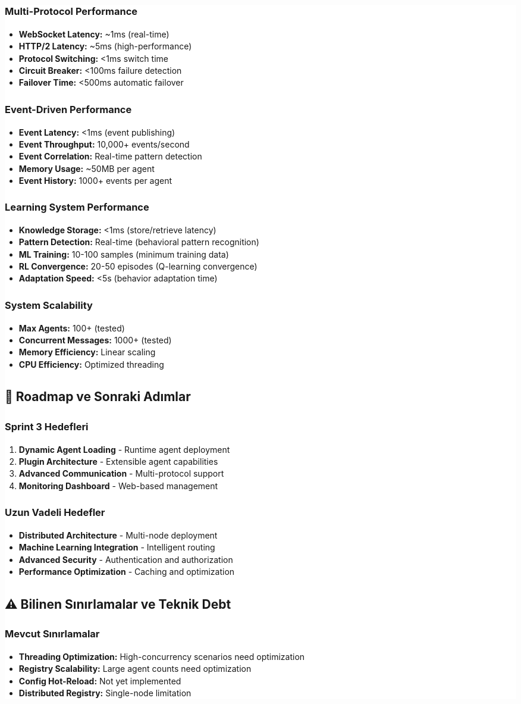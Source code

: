 ### Multi-Protocol Performance
- **WebSocket Latency:** ~1ms (real-time)
- **HTTP/2 Latency:** ~5ms (high-performance)
- **Protocol Switching:** <1ms switch time
- **Circuit Breaker:** <100ms failure detection
- **Failover Time:** <500ms automatic failover

### Event-Driven Performance
- **Event Latency:** <1ms (event publishing)
- **Event Throughput:** 10,000+ events/second
- **Event Correlation:** Real-time pattern detection
- **Memory Usage:** ~50MB per agent
- **Event History:** 1000+ events per agent

### Learning System Performance
- **Knowledge Storage:** <1ms (store/retrieve latency)
- **Pattern Detection:** Real-time (behavioral pattern recognition)
- **ML Training:** 10-100 samples (minimum training data)
- **RL Convergence:** 20-50 episodes (Q-learning convergence)
- **Adaptation Speed:** <5s (behavior adaptation time)

### System Scalability
- **Max Agents:** 100+ (tested)
- **Concurrent Messages:** 1000+ (tested)
- **Memory Efficiency:** Linear scaling
- **CPU Efficiency:** Optimized threading

## 🔮 Roadmap ve Sonraki Adımlar

### Sprint 3 Hedefleri
1. **Dynamic Agent Loading** - Runtime agent deployment
2. **Plugin Architecture** - Extensible agent capabilities
3. **Advanced Communication** - Multi-protocol support
4. **Monitoring Dashboard** - Web-based management

### Uzun Vadeli Hedefler
- **Distributed Architecture** - Multi-node deployment
- **Machine Learning Integration** - Intelligent routing
- **Advanced Security** - Authentication and authorization
- **Performance Optimization** - Caching and optimization

## ⚠️ Bilinen Sınırlamalar ve Teknik Debt

### Mevcut Sınırlamalar
- **Threading Optimization:** High-concurrency scenarios need optimization
- **Registry Scalability:** Large agent counts need optimization
- **Config Hot-Reload:** Not yet implemented
- **Distributed Registry:** Single-node limitation
